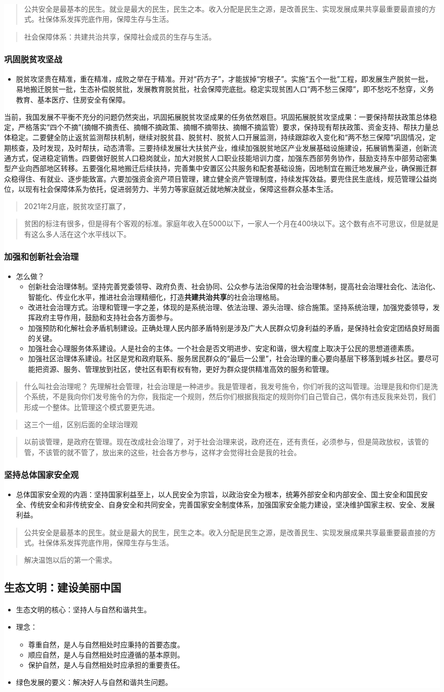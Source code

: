 >公共安全是最基本的民生。就业是最大的民生，民生之本。收入分配是民生之源，是改善民生、实现发展成果共享最重要最直接的方式。社保体系发挥兜底作用，保障生存与生活。

>社会保障体系：共建共治共享，保障社会成员的生存与生活。

### 巩固脱贫攻坚战

- 脱贫攻坚贵在精准，重在精准，成败之举在于精准。开对“药方子”，才能拔掉“穷根子”。实施“五个一批”工程，即发展生产脱贫一批， 易地搬迁脱贫一批，生态补偿脱贫批，发展教育脱贫批，社会保障兜底批。稳定实现贫困人口“两不愁三保障”，即不愁吃不愁穿，义务教育、基本医疗、住房安全有保障。


当前，我国发展不平衡不充分的问题仍然突出，巩固拓展脱贫攻坚成果的任务依然艰巨。巩固拓展脱贫攻坚成果：一要保持帮扶政策总体稳定，严格落实“四个不摘”(摘帽不摘责任、摘帽不摘政策、摘帽不摘带扶、摘帽不摘监管）要求，保持现有帮扶政策、资金支持、帮扶力量总体稳定。二要健全防止返贫监测帮扶机制，继续对脱贫县、脱贫村、脱贫人口开展监测，持续跟踪收入变化和“两不愁三保障”巩固情况，定期核查，及时发现，及时帮扶，动态清零。三要持续发展壮大扶贫产业，维续加强脱贫地区产业发展基础设施建设，拓展销售渠道，创新流通方式，促进稳定销售。四要做好脱贫人口稳岗就业，加大对脱贫人口职业技能培训力度，加强东西部劳务协作，鼓励支持东中部劳动密集型产业向西部地区转移。五要强化易地搬迁后续扶持，完善集中安置区公共服务和配套基础设施，因地制宜在搬迁地发展产业，确保搬迁群众稳得住、有就业、逐步能致富。六要加强资金资产项目管理，建立健全资产管理制度，持续发挥效益。要兜住民生底线，规范管理公益岗位，以现有社会保障体系为依托，促进弱劳力、半劳力等家庭就近就地解决就业，保障这些群众基本生活。

>2021年2月底，脱贫攻坚打赢了，

>贫困的标注有很多，但是得有个客观的标准。家庭年收入在5000以下，一家人一个月在400块以下。这个数有点不可思议，但是就是有这么多人活在这个水平线以下。

### 加强和创新社会治理

- 怎么做？
    - 创新社会治理体制。坚持完善党委领导、政府负责、社会协同、公众参与法治保障的社会治理体制，提高社会治理社会化、法治化、智能化、传业化水平，推进社会治理精细化，打造**共建共治共享**的社会治理格局。
    - 改进社会治理方式。治理和管理一字之差，体现的是系统治理、依法治理、源头治理、综合施策。坚持系统治理，加强党委领导，发挥政府主导作用，鼓励和支持社会各方面参与。
    - 加强预防和化解社会矛盾机制建设。正确处理人民内部矛盾特别是涉及广大人民群众切身利益的矛盾，是保持社会安定团结良好局面的关键。
    - 加强社会心理服务体系建设。人是社会的主体。一个社会是否文明进步、安定和谐，很大程度上取决于公民的思想道德素质。
    - 加强社区治理体系建设。社区是党和政府联系、服务居民群众的“最后一公里”，社会治理的重心要向基层下移落到城乡社区。要尽可能把资源、服务、管理放到社区，使社区有职有权有物，更好为群众提供精准高效的服务和管理。<!--办事效率的问题。社区是很重要的。-->

>什么叫社会治理呢？ 先理解社会管理，社会治理是一种进步。我是管理者，我发号施令，你们听我的这叫管理。治理是我和你们是洗个系统，不是我向你们发号施令的为你，我指定一个规则，然后你们根据我指定的规则你们自己管自己，偶尔有违反我来处罚，我们形成一个整体。比管理这个模式要更先进。

>这三个一组，区别后面的全球治理观

>以前谈管理，是政府在管理。现在改成社会治理了，对于社会治理来说，政府还在，还有责任，必须参与，但是简政放权，该管的管，不该管的就不管了，放出来的这些，社会各方参与，这样才会觉得社会是我的社会。

### 坚持总体国家安全观

- 总体国家安全观的内涵：坚持国家利益至上，以人民安全为宗旨，以政治安全为根本，统筹外部安全和内部安全、国土安全和国民安全、传统安全和非传统安全、自身安全和共同安全，完善国家安全制度体系，加强国家安全能力建设，坚决维护国家主权、安全、发展利益。

>公共安全是最基本的民生。就业是最大的民生，民生之本。收入分配是民生之源，是改善民生、实现发展成果共享最重要最直接的方式。社保体系发挥兜底作用，保障生存与生活。

>解决温饱以后的第一个需求。

## 生态文明：建设美丽中国

- 生态文明的核心：坚持人与自然和谐共生。
- 理念：
    - 尊重自然，是人与自然相处时应秉持的首要态度。
    - 顺应自然，是人与自然相处时应遵循的基本原则。
    - 保护自然，是人与自然相处时应承担的重要责任。

- 绿色发展的要义：解决好人与自然和谐共生问题。
